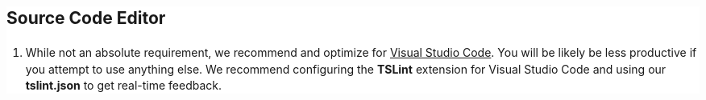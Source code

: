 ## Source Code Editor

1. While not an absolute requirement, we recommend and optimize for [Visual Studio Code](https://code.visualstudio.com/). You will be likely be less productive if you attempt to use anything else. We recommend configuring the **TSLint** extension for Visual Studio Code and using our **tslint.json** to get real-time feedback.
